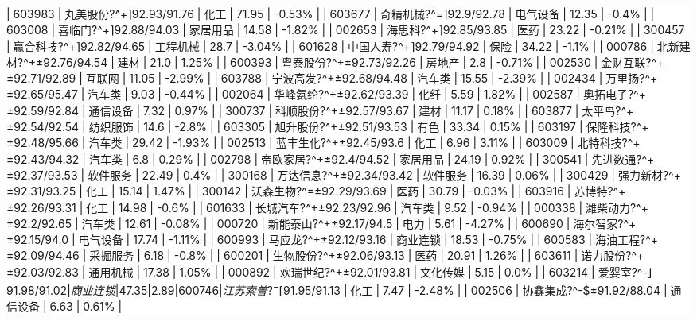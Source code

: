 | 603983 | 丸美股份?^+⌉92.93/91.76  |     化工     |   71.95   |  -0.53% |
| 603677 |  奇精机械?^=⌉92.9/92.78  |   电气设备   |   12.35   |  -0.4%  |
| 603008 |  喜临门?^+⌉92.88/94.03   |   家居用品   |   14.58   |  -1.82% |
| 002653 |  海思科?^+⌉92.85/93.85   |     医药     |   23.22   |  -0.21% |
| 300457 | 赢合科技?^+⌉92.82/94.65  |   工程机械   |    28.7   |  -3.04% |
| 601628 | 中国人寿?^+⌉92.79/94.92  |     保险     |   34.22   |  -1.1%  |
| 000786 | 北新建材?^+±92.76/94.54  |     建材     |    21.0   |  1.25%  |
| 600393 | 粤泰股份?^+±92.73/92.26  |    房地产    |    2.8    |  -0.71% |
| 002530 | 金财互联?^+±92.71/92.89  |    互联网    |   11.05   |  -2.99% |
| 603788 | 宁波高发?^+±92.68/94.48  |    汽车类    |   15.55   |  -2.39% |
| 002434 |  万里扬?^+±92.65/95.47   |    汽车类    |    9.03   |  -0.44% |
| 002064 | 华峰氨纶?^+±92.62/93.39  |     化纤     |    5.59   |  1.82%  |
| 002587 | 奥拓电子?^+±92.59/92.84  |   通信设备   |    7.32   |  0.97%  |
| 300737 | 科顺股份?^+±92.57/93.67  |     建材     |   11.17   |  0.18%  |
| 603877 |  太平鸟?^+±92.54/92.54   |   纺织服饰   |    14.6   |  -2.8%  |
| 603305 | 旭升股份?^+±92.51/93.53  |     有色     |   33.34   |  0.15%  |
| 603197 | 保隆科技?^+±92.48/95.66  |    汽车类    |   29.42   |  -1.93% |
| 002513 |  蓝丰生化?^+±92.45/93.6  |     化工     |    6.96   |  3.11%  |
| 603009 | 北特科技?^+±92.43/94.32  |    汽车类    |    6.8    |  0.29%  |
| 002798 |  帝欧家居?^+±92.4/94.52  |   家居用品   |   24.19   |  0.92%  |
| 300541 | 先进数通?^+±92.37/93.53  |   软件服务   |   22.49   |   0.4%  |
| 300168 | 万达信息?^+±92.34/93.42  |   软件服务   |   16.39   |  0.06%  |
| 300429 | 强力新材?^+±92.31/93.25  |     化工     |   15.14   |  1.47%  |
| 300142 | 沃森生物?^=±92.29/93.69  |     医药     |   30.79   |  -0.03% |
| 603916 |  苏博特?^+±92.26/93.31   |     化工     |   14.98   |  -0.6%  |
| 601633 | 长城汽车?^+±92.23/92.96  |    汽车类    |    9.52   |  -0.94% |
| 000338 |  潍柴动力?^+±92.2/92.65  |    汽车类    |   12.61   |  -0.08% |
| 000720 |  新能泰山?^+±92.17/94.5  |     电力     |    5.61   |  -4.27% |
| 600690 |  海尔智家?^+±92.15/94.0  |   电气设备   |   17.74   |  -1.11% |
| 600993 |  马应龙?^+±92.12/93.16   |   商业连锁   |   18.53   |  -0.75% |
| 600583 | 海油工程?^+±92.09/94.46  |   采掘服务   |    6.18   |  -0.8%  |
| 600201 | 生物股份?^+±92.06/93.13  |     医药     |   20.91   |  1.26%  |
| 603611 | 诺力股份?^+±92.03/92.83  |   通用机械   |   17.38   |  1.05%  |
| 000892 | 欢瑞世纪?^+±92.01/93.81  |   文化传媒   |    5.15   |   0.0%  |
| 603214 |  爱婴室?^-$⌋91.98/91.02  |   商业连锁   |   47.35   |  2.89%  |
| 600746 | 江苏索普?^-$⌈91.95/91.13 |     化工     |    7.47   |  -2.48% |
| 002506 | 协鑫集成?^-$±91.92/88.04 |   通信设备   |    6.63   |  0.61%  |